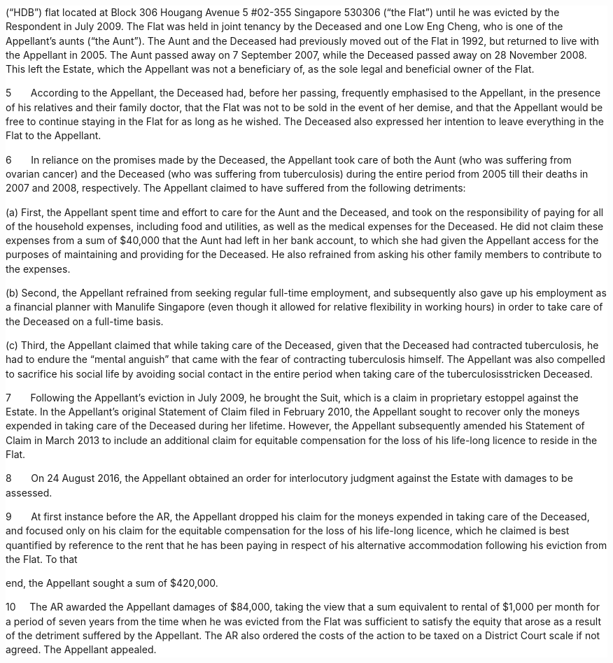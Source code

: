 
(“HDB”) flat located at Block 306 Hougang Avenue 5 #02-355 Singapore 530306 (“the Flat”) until he was evicted by the Respondent in July 2009. The Flat was held in joint tenancy by the Deceased and one Low Eng Cheng, who is one of the Appellant’s aunts (“the Aunt”). The Aunt and the Deceased had previously moved out of the Flat in 1992, but returned to live with the Appellant in 2005. The Aunt passed away on 7 September 2007, while the Deceased passed away on 28 November 2008. This left the Estate, which the Appellant was not a beneficiary of, as the sole legal and beneficial owner of the Flat. 

5       According to the Appellant, the Deceased had, before her passing, frequently emphasised to the Appellant, in the presence of his relatives and their family doctor, that the Flat was not to be sold in the event of her demise, and that the Appellant would be free to continue staying in the Flat for as long as he wished. The Deceased also expressed her intention to leave everything in the Flat to the Appellant. 

6       In reliance on the promises made by the Deceased, the Appellant took care of both the Aunt (who was suffering from ovarian cancer) and the Deceased (who was suffering from tuberculosis) during the entire period from 2005 till their deaths in 2007 and 2008, respectively. The Appellant claimed to have suffered from the following detriments: 

 (a) First, the Appellant spent time and effort to care for the Aunt and the Deceased, and took on the responsibility of paying for all of the household expenses, including food and utilities, as well as the medical expenses for the Deceased. He did not claim these expenses from a sum of $40,000 that the Aunt had left in her bank account, to which she had given the Appellant access for the purposes of maintaining and providing for the Deceased. He also refrained from asking his other family members to contribute to the expenses. 

 (b) Second, the Appellant refrained from seeking regular full-time employment, and subsequently also gave up his employment as a financial planner with Manulife Singapore (even though it allowed for relative flexibility in working hours) in order to take care of the Deceased on a full-time basis. 

 (c) Third, the Appellant claimed that while taking care of the Deceased, given that the Deceased had contracted tuberculosis, he had to endure the “mental anguish” that came with the fear of contracting tuberculosis himself. The Appellant was also compelled to sacrifice his social life by avoiding social contact in the entire period when taking care of the tuberculosisstricken Deceased. 

7       Following the Appellant’s eviction in July 2009, he brought the Suit, which is a claim in proprietary estoppel against the Estate. In the Appellant’s original Statement of Claim filed in February 2010, the Appellant sought to recover only the moneys expended in taking care of the Deceased during her lifetime. However, the Appellant subsequently amended his Statement of Claim in March 2013 to include an additional claim for equitable compensation for the loss of his life-long licence to reside in the Flat. 

8       On 24 August 2016, the Appellant obtained an order for interlocutory judgment against the Estate with damages to be assessed. 

9       At first instance before the AR, the Appellant dropped his claim for the moneys expended in taking care of the Deceased, and focused only on his claim for the equitable compensation for the loss of his life-long licence, which he claimed is best quantified by reference to the rent that he has been paying in respect of his alternative accommodation following his eviction from the Flat. To that 


end, the Appellant sought a sum of $420,000. 

10     The AR awarded the Appellant damages of $84,000, taking the view that a sum equivalent to rental of $1,000 per month for a period of seven years from the time when he was evicted from the Flat was sufficient to satisfy the equity that arose as a result of the detriment suffered by the Appellant. The AR also ordered the costs of the action to be taxed on a District Court scale if not agreed. The Appellant appealed. 
